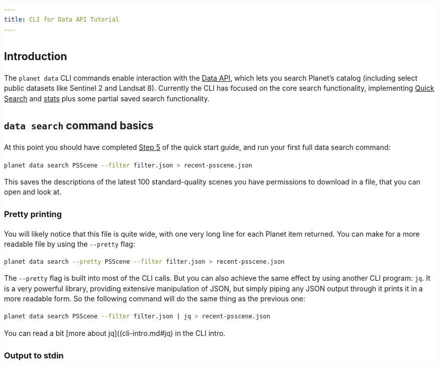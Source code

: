 ```yaml
---
title: CLI for Data API Tutorial
---
```


## Introduction

The `planet data` CLI commands enable interaction with the [Data API](https://developers.planet.com/docs/apis/data/),
which lets you search Planet’s catalog (including select public datasets like Sentinel 2 and Landsat 8).
Currently the CLI has focused on the core search functionality, implementing
[Quick Search](https://developers.planet.com/docs/apis/data/reference/#tag/Item-Search/operation/QuickSearch)
and [stats](https://developers.planet.com/docs/apis/data/reference/#tag/Item-Stats/operation/Stats) plus some
partial saved search functionality.

## `data search` command basics

At this point you should have completed [Step 5](../get-started/quick-start-guide.md#step-5-search-for-planet-imagery)
of the quick start guide, and run your first full data search command:

```sh
planet data search PSScene --filter filter.json > recent-psscene.json
```

This saves the descriptions of the latest 100 standard-quality scenes you have permissions to download in a file, that you can open and look at.

### Pretty printing

You will likely notice that this file is quite wide, with one very long line for each Planet 
item returned. You can make for a more readable file by using the `--pretty` flag:

```sh
planet data search --pretty PSScene --filter filter.json > recent-psscene.json
```

The `--pretty` flag is built into most of the CLI calls. But you can also achieve the
same effect by using another CLI program: `jq`. It is a very powerful library, providing
extensive manipulation of JSON, but simply
piping any JSON output through it prints it in a more readable form. So the following
command will do the same thing as the previous one:

```sh
planet data search PSScene --filter filter.json | jq > recent-psscene.json
```

You can read a bit [more about jq]((cli-intro.md#jq) in the CLI intro.

### Output to stdin
